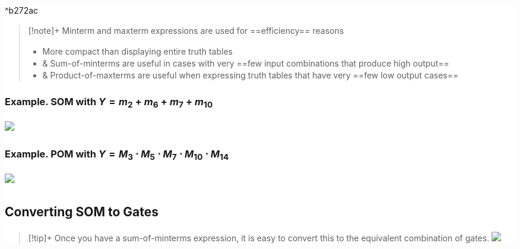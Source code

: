 ^b272ac

> [!note]+ Minterm and maxterm expressions are used for ==efficiency== reasons
> - More compact than displaying entire truth tables
> - & Sum-of-minterms are useful in cases with very ==few input combinations that produce high output==
> - & Product-of-maxterms are useful when expressing truth tables that have very ==few low output cases==

### Example. SOM with $Y = m_{2} + m_{6} + m_{7} + m_{10}$

![](https://i.imgur.com/3I29Rh5.png)

### Example. POM with $Y = M_{3} \cdot M_{5} \cdot M_{7} \cdot M_{10} \cdot M_{14}$

![](https://i.imgur.com/h1QszuK.jpeg)

## Converting SOM to Gates

> [!tip]+ Once you have a sum-of-minterms expression, it is easy to convert this to the equivalent combination of gates.
> ![](https://i.imgur.com/oR1Ugnb.png)
